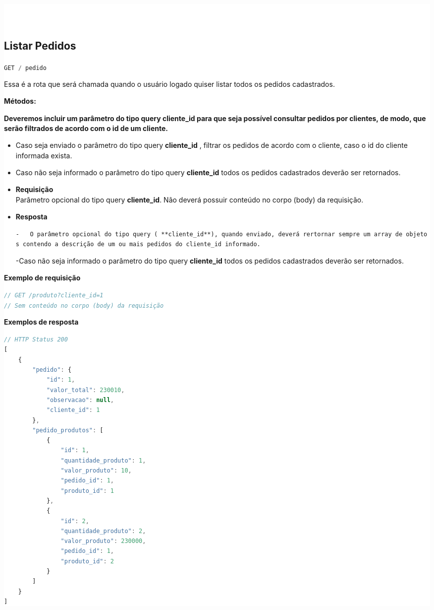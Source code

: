  <br><br>

## **Listar Pedidos**

```javascript
GET / pedido
```

Essa é a rota que será chamada quando o usuário logado quiser listar todos os pedidos cadastrados.

**Métodos:**

  **Deveremos incluir um parâmetro do tipo query cliente_id para que seja possível consultar pedidos por clientes, de modo, que serão filtrados de acordo com o id de um cliente.**

- Caso seja enviado o parâmetro do tipo query  **cliente_id** , filtrar os pedidos de acordo com o cliente, caso o id do cliente informada exista.
- Caso não seja informado o parâmetro do tipo query **cliente_id** todos os pedidos cadastrados deverão ser retornados.


-   **Requisição**  
    Parâmetro opcional do tipo query **cliente_id**.
    Não deverá possuir conteúdo no corpo (body) da requisição.

-   **Resposta**  
      
    
        -   O parâmetro opcional do tipo query ( **cliente_id**), quando enviado, deverá rertornar sempre um array de objetos contendo a descrição de um ou mais pedidos do cliente_id informado.
        
    -Caso não seja informado o parâmetro do tipo query **cliente_id** todos os pedidos cadastrados deverão ser retornados.

**Exemplo de requisição**

```javascript
// GET /produto?cliente_id=1
// Sem conteúdo no corpo (body) da requisição
```

**Exemplos de resposta**

```javascript
// HTTP Status 200
[
    {
        "pedido": {
            "id": 1,
            "valor_total": 230010,
            "observacao": null,
            "cliente_id": 1
        },
        "pedido_produtos": [
            {
                "id": 1,
                "quantidade_produto": 1,
                "valor_produto": 10,
                "pedido_id": 1,
                "produto_id": 1
            },
            {
                "id": 2,
                "quantidade_produto": 2,
                "valor_produto": 230000,
                "pedido_id": 1,
                "produto_id": 2
            }
        ]
    }
]
```